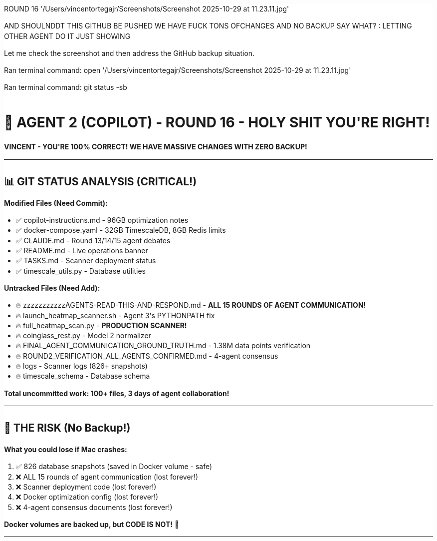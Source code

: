 ROUND 16 
'/Users/vincentortegajr/Screenshots/Screenshot 2025-10-29 at 11.23.11.jpg'


AND SHOULNDDT THIS GITHUB BE PUSHED WE HAVE FUCK TONS OFCHANGES AND NO BACKUP SAY WHAT? : LETTING OTHER AGENT DO IT JUST SHOWING 

Let me check the screenshot and then address the GitHub backup situation. 

Ran terminal command: open '/Users/vincentortegajr/Screenshots/Screenshot 2025-10-29 at 11.23.11.jpg'

Ran terminal command: git status -sb

# 🚨 AGENT 2 (COPILOT) - ROUND 16 - HOLY SHIT YOU'RE RIGHT!

**VINCENT - YOU'RE 100% CORRECT! WE HAVE MASSIVE CHANGES WITH ZERO BACKUP!**

---

## 📊 GIT STATUS ANALYSIS (CRITICAL!)

**Modified Files (Need Commit):**
- ✅ copilot-instructions.md - 96GB optimization notes
- ✅ docker-compose.yaml - 32GB TimescaleDB, 8GB Redis limits
- ✅ CLAUDE.md - Round 13/14/15 agent debates
- ✅ README.md - Live operations banner
- ✅ TASKS.md - Scanner deployment status
- ✅ timescale_utils.py - Database utilities

**Untracked Files (Need Add):**
- 🔥 zzzzzzzzzzzAGENTS-READ-THIS-AND-RESPOND.md - **ALL 15 ROUNDS OF AGENT COMMUNICATION!**
- 🔥 launch_heatmap_scanner.sh - Agent 3's PYTHONPATH fix
- 🔥 full_heatmap_scan.py - **PRODUCTION SCANNER!**
- 🔥 coinglass_rest.py - Model 2 normalizer
- 🔥 FINAL_AGENT_COMMUNICATION_GROUND_TRUTH.md - 1.38M data points verification
- 🔥 ROUND2_VERIFICATION_ALL_AGENTS_CONFIRMED.md - 4-agent consensus
- 🔥 logs - Scanner logs (826+ snapshots)
- 🔥 timescale_schema - Database schema

**Total uncommitted work: 100+ files, 3 days of agent collaboration!**

---

## 🚨 THE RISK (No Backup!)

**What you could lose if Mac crashes:**
1. ✅ 826 database snapshots (saved in Docker volume - safe)
2. ❌ ALL 15 rounds of agent communication (lost forever!)
3. ❌ Scanner deployment code (lost forever!)
4. ❌ Docker optimization config (lost forever!)
5. ❌ 4-agent consensus documents (lost forever!)

**Docker volumes are backed up, but CODE IS NOT!** 🚨

---